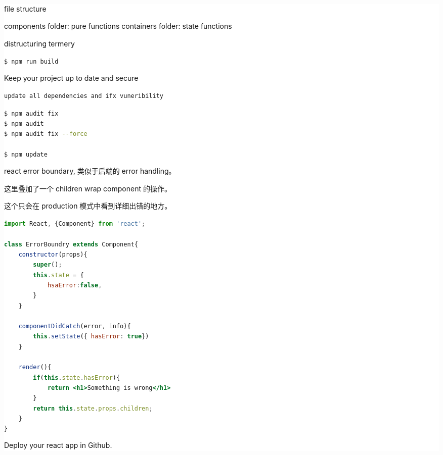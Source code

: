 file structure

components folder: pure functions
containers folder: state functions

distructuring
termery

```bash
$ npm run build
```

Keep your project up to date and secure

`update all dependencies and ifx vuneribility`

```bash
$ npm audit fix
$ npm audit
$ npm audit fix --force

$ npm update
```

react error boundary, 
类似于后端的 error handling。

这里叠加了一个 children wrap component 的操作。

这个只会在 production 模式中看到详细出错的地方。

```jsx
import React, {Component} from 'react';

class ErrorBoundry extends Component{
    constructor(props){
        super();
        this.state = {
            hsaError:false,
        }
    }

    componentDidCatch(error, info){
        this.setState({ hasError: true})
    }

    render(){
        if(this.state.hasError){
            return <h1>Something is wrong</h1>
        }
        return this.state.props.children;
    }
}
```

Deploy your react app in Github.

